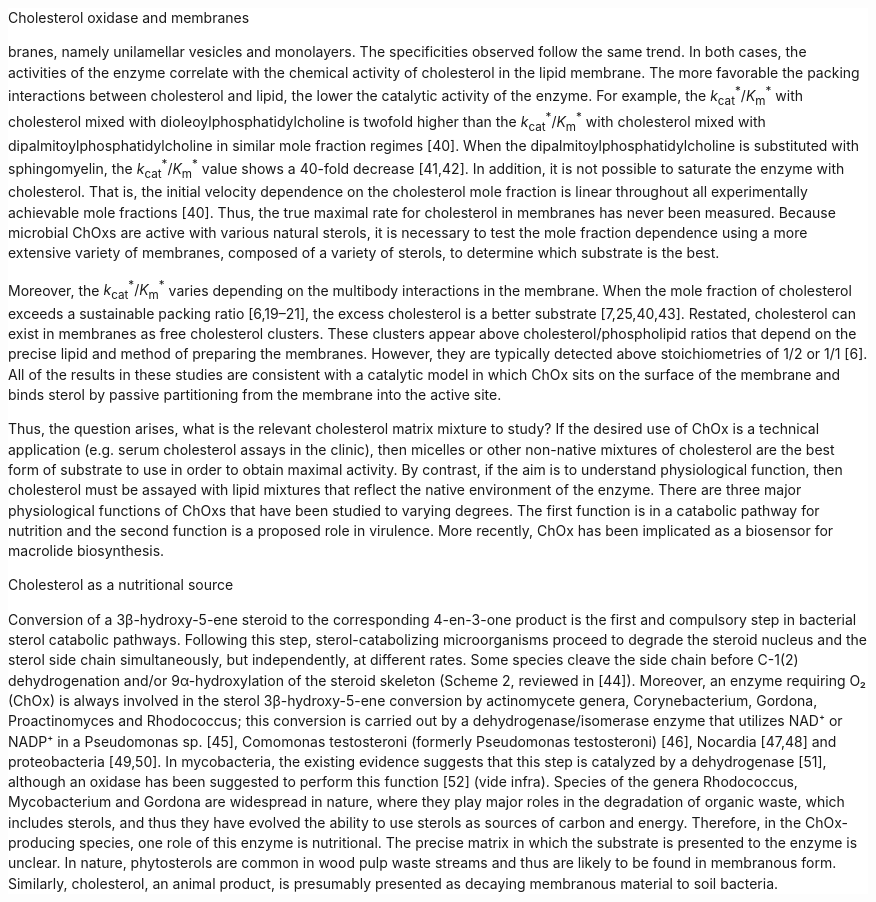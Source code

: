 Cholesterol oxidase and membranes

branes, namely unilamellar vesicles and monolayers. The specificities observed follow the same trend. In both cases, the activities of the enzyme correlate with the chemical activity of cholesterol in the lipid membrane. The more favorable the packing interactions between cholesterol and lipid, the lower the catalytic activity of the enzyme. For example, the $k_{\text{cat}}^{*} / K_{\text{m}}^{*}$ with cholesterol mixed with dioleoylphosphatidylcholine is twofold higher than the $k_{\text{cat}}^{*} / K_{\text{m}}^{*}$ with cholesterol mixed with dipalmitoylphosphatidylcholine in similar mole fraction regimes [40]. When the dipalmitoylphosphatidylcholine is substituted with sphingomyelin, the $k_{\text{cat}}^{*} / K_{\text{m}}^{*}$ value shows a 40-fold decrease [41,42]. In addition, it is not possible to saturate the enzyme with cholesterol. That is, the initial velocity dependence on the cholesterol mole fraction is linear throughout all experimentally achievable mole fractions [40]. Thus, the true maximal rate for cholesterol in membranes has never been measured. Because microbial ChOxs are active with various natural sterols, it is necessary to test the mole fraction dependence using a more extensive variety of membranes, composed of a variety of sterols, to determine which substrate is the best.

Moreover, the $k_{\text{cat}}^{*} / K_{\text{m}}^{*}$ varies depending on the multibody interactions in the membrane. When the mole fraction of cholesterol exceeds a sustainable packing ratio [6,19–21], the excess cholesterol is a better substrate [7,25,40,43]. Restated, cholesterol can exist in membranes as free cholesterol clusters. These clusters appear above cholesterol/phospholipid ratios that depend on the precise lipid and method of preparing the membranes. However, they are typically detected above stoichiometries of 1/2 or 1/1 [6]. All of the results in these studies are consistent with a catalytic model in which ChOx sits on the surface of the membrane and binds sterol by passive partitioning from the membrane into the active site.

Thus, the question arises, what is the relevant cholesterol matrix mixture to study? If the desired use of ChOx is a technical application (e.g. serum cholesterol assays in the clinic), then micelles or other non-native mixtures of cholesterol are the best form of substrate to use in order to obtain maximal activity. By contrast, if the aim is to understand physiological function, then cholesterol must be assayed with lipid mixtures that reflect the native environment of the enzyme. There are three major physiological functions of ChOxs that have been studied to varying degrees. The first function is in a catabolic pathway for nutrition and the second function is a proposed role in virulence. More recently, ChOx has been implicated as a biosensor for macrolide biosynthesis.


Cholesterol as a nutritional source

Conversion of a 3β-hydroxy-5-ene steroid to the corresponding 4-en-3-one product is the first and compulsory step in bacterial sterol catabolic pathways. Following this step, sterol-catabolizing microorganisms proceed to degrade the steroid nucleus and the sterol side chain simultaneously, but independently, at different rates. Some species cleave the side chain before C-1(2) dehydrogenation and/or 9α-hydroxylation of the steroid skeleton (Scheme 2, reviewed in [44]). Moreover, an enzyme requiring O₂ (ChOx) is always involved in the sterol 3β-hydroxy-5-ene conversion by actinomycete genera, Corynebacterium, Gordona, Proactinomyces and Rhodococcus; this conversion is carried out by a dehydrogenase/isomerase enzyme that utilizes NAD⁺ or NADP⁺ in a Pseudomonas sp. [45], Comomonas testosteroni (formerly Pseudomonas testosteroni) [46], Nocardia [47,48] and proteobacteria [49,50]. In mycobacteria, the existing evidence suggests that this step is catalyzed by a dehydrogenase [51], although an oxidase has been suggested to perform this function [52] (vide infra). Species of the genera Rhodococcus, Mycobacterium and Gordona are widespread in nature, where they play major roles in the degradation of organic waste, which includes sterols, and thus they have evolved the ability to use sterols as sources of carbon and energy. Therefore, in the ChOx-producing species, one role of this enzyme is nutritional. The precise matrix in which the substrate is presented to the enzyme is unclear. In nature, phytosterols are common in wood pulp waste streams and thus are likely to be found in membranous form. Similarly, cholesterol, an animal product, is presumably presented as decaying membranous material to soil bacteria.
